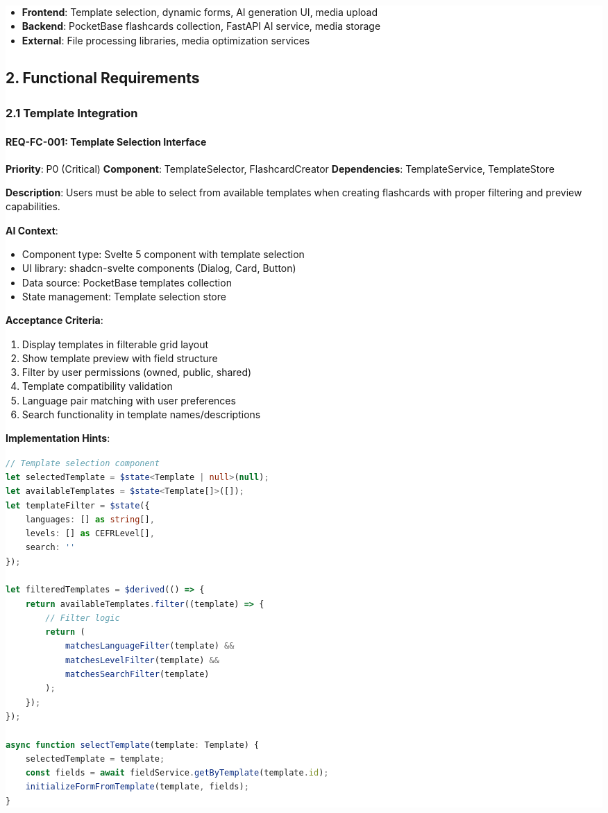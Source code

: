 - **Frontend**: Template selection, dynamic forms, AI generation UI, media upload
- **Backend**: PocketBase flashcards collection, FastAPI AI service, media storage
- **External**: File processing libraries, media optimization services

## 2. Functional Requirements

### 2.1 Template Integration

#### REQ-FC-001: Template Selection Interface

**Priority**: P0 (Critical)
**Component**: TemplateSelector, FlashcardCreator
**Dependencies**: TemplateService, TemplateStore

**Description**:
Users must be able to select from available templates when creating flashcards with proper filtering and preview capabilities.

**AI Context**:

- Component type: Svelte 5 component with template selection
- UI library: shadcn-svelte components (Dialog, Card, Button)
- Data source: PocketBase templates collection
- State management: Template selection store

**Acceptance Criteria**:

1. Display templates in filterable grid layout
2. Show template preview with field structure
3. Filter by user permissions (owned, public, shared)
4. Template compatibility validation
5. Language pair matching with user preferences
6. Search functionality in template names/descriptions

**Implementation Hints**:

```typescript
// Template selection component
let selectedTemplate = $state<Template | null>(null);
let availableTemplates = $state<Template[]>([]);
let templateFilter = $state({
	languages: [] as string[],
	levels: [] as CEFRLevel[],
	search: ''
});

let filteredTemplates = $derived(() => {
	return availableTemplates.filter((template) => {
		// Filter logic
		return (
			matchesLanguageFilter(template) &&
			matchesLevelFilter(template) &&
			matchesSearchFilter(template)
		);
	});
});

async function selectTemplate(template: Template) {
	selectedTemplate = template;
	const fields = await fieldService.getByTemplate(template.id);
	initializeFormFromTemplate(template, fields);
}
```
